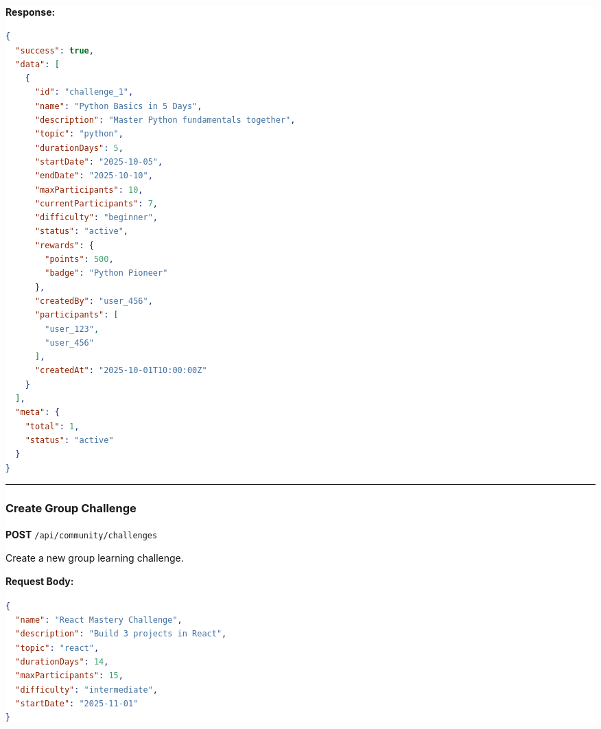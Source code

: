 **Response:**
```json
{
  "success": true,
  "data": [
    {
      "id": "challenge_1",
      "name": "Python Basics in 5 Days",
      "description": "Master Python fundamentals together",
      "topic": "python",
      "durationDays": 5,
      "startDate": "2025-10-05",
      "endDate": "2025-10-10",
      "maxParticipants": 10,
      "currentParticipants": 7,
      "difficulty": "beginner",
      "status": "active",
      "rewards": {
        "points": 500,
        "badge": "Python Pioneer"
      },
      "createdBy": "user_456",
      "participants": [
        "user_123",
        "user_456"
      ],
      "createdAt": "2025-10-01T10:00:00Z"
    }
  ],
  "meta": {
    "total": 1,
    "status": "active"
  }
}
```

---

### Create Group Challenge
**POST** `/api/community/challenges`

Create a new group learning challenge.

**Request Body:**
```json
{
  "name": "React Mastery Challenge",
  "description": "Build 3 projects in React",
  "topic": "react",
  "durationDays": 14,
  "maxParticipants": 15,
  "difficulty": "intermediate",
  "startDate": "2025-11-01"
}
```
